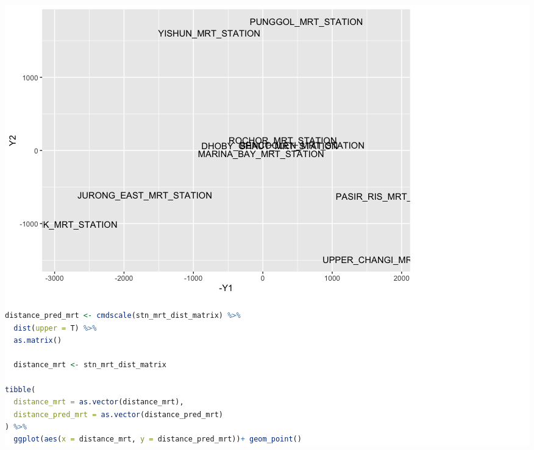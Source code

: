 ![](week6_files/figure-gfm/unnamed-chunk-12-1.png)

``` r
distance_pred_mrt <- cmdscale(stn_mrt_dist_matrix) %>% 
  dist(upper = T) %>% 
  as.matrix()

  distance_mrt <- stn_mrt_dist_matrix
  
tibble(
  distance_mrt = as.vector(distance_mrt), 
  distance_pred_mrt = as.vector(distance_pred_mrt)
) %>% 
  ggplot(aes(x = distance_mrt, y = distance_pred_mrt))+ geom_point()
```
